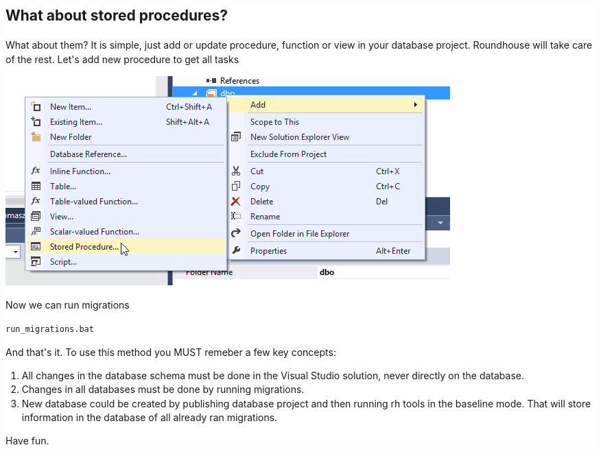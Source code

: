 
## What about stored procedures?

What about them? It is simple, just add or update procedure, function or view in your database project.
Roundhouse will take care of the rest.
Let's add new procedure to get all tasks

![Adding new stored procedure - Visual Studio Database Project](/images/blog/dbmigrations_2.png)

Now we can run migrations

<code>run_migrations.bat</code>

And that's it. To use this method you MUST remeber a few key concepts:

1.  All changes in the database schema must be done in the Visual Studio solution, never directly on the database.
2.  Changes in all databases must be done by running migrations.
3.  New database could be created by publishing database project and then running rh tools in the baseline mode. That will store information in the database of all already ran migrations.

Have fun.
